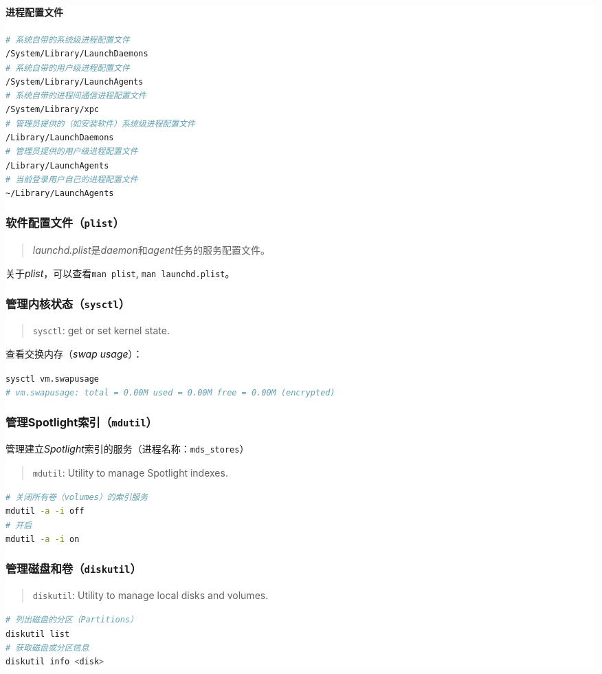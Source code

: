 #### 进程配置文件

```bash
# 系统自带的系统级进程配置文件
/System/Library/LaunchDaemons
# 系统自带的用户级进程配置文件
/System/Library/LaunchAgents
# 系统自带的进程间通信进程配置文件
/System/Library/xpc
# 管理员提供的（如安装软件）系统级进程配置文件
/Library/LaunchDaemons
# 管理员提供的用户级进程配置文件
/Library/LaunchAgents
# 当前登录用户自己的进程配置文件
~/Library/LaunchAgents
```

### 软件配置文件（`plist`）

> *launchd.plist*是*daemon*和*agent*任务的服务配置文件。

关于*plist*，可以查看`man plist`, `man launchd.plist`。

### 管理内核状态（`sysctl`）

> `sysctl`: get or set kernel state.

```bash
```

查看交换内存（*swap usage*）：

```bash
sysctl vm.swapusage
# vm.swapusage: total = 0.00M used = 0.00M free = 0.00M (encrypted)
```

### 管理Spotlight索引（`mdutil`）

管理建立*Spotlight*索引的服务（进程名称：`mds_stores`）

>  `mdutil`: Utility to manage Spotlight indexes.

```bash
# 关闭所有卷（volumes）的索引服务
mdutil -a -i off
# 开启
mdutil -a -i on
```

### 管理磁盘和卷（`diskutil`）

> `diskutil`: Utility to manage local disks and volumes.

```bash
# 列出磁盘的分区（Partitions）
diskutil list
# 获取磁盘或分区信息
diskutil info <disk>
```
